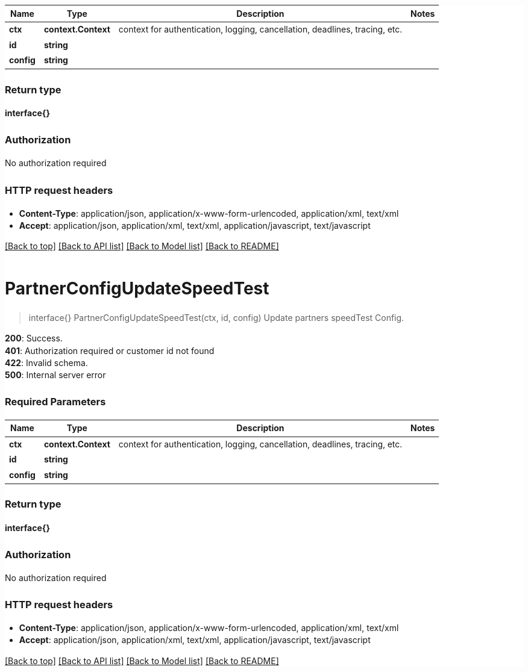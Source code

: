 Name | Type | Description  | Notes
------------- | ------------- | ------------- | -------------
 **ctx** | **context.Context** | context for authentication, logging, cancellation, deadlines, tracing, etc.
  **id** | **string**|  | 
  **config** | **string**|  | 

### Return type

**interface{}**

### Authorization

No authorization required

### HTTP request headers

 - **Content-Type**: application/json, application/x-www-form-urlencoded, application/xml, text/xml
 - **Accept**: application/json, application/xml, text/xml, application/javascript, text/javascript

[[Back to top]](#) [[Back to API list]](../README.md#documentation-for-api-endpoints) [[Back to Model list]](../README.md#documentation-for-models) [[Back to README]](../README.md)

# **PartnerConfigUpdateSpeedTest**
> interface{} PartnerConfigUpdateSpeedTest(ctx, id, config)
Update partners speedTest Config.

<div><strong>200</strong>: Success.</div> <div><strong>401</strong>: Authorization required or customer id not found</div> <div><strong>422</strong>: Invalid schema.</div> <div><strong>500</strong>: Internal server error</div>

### Required Parameters

Name | Type | Description  | Notes
------------- | ------------- | ------------- | -------------
 **ctx** | **context.Context** | context for authentication, logging, cancellation, deadlines, tracing, etc.
  **id** | **string**|  | 
  **config** | **string**|  | 

### Return type

**interface{}**

### Authorization

No authorization required

### HTTP request headers

 - **Content-Type**: application/json, application/x-www-form-urlencoded, application/xml, text/xml
 - **Accept**: application/json, application/xml, text/xml, application/javascript, text/javascript

[[Back to top]](#) [[Back to API list]](../README.md#documentation-for-api-endpoints) [[Back to Model list]](../README.md#documentation-for-models) [[Back to README]](../README.md)

